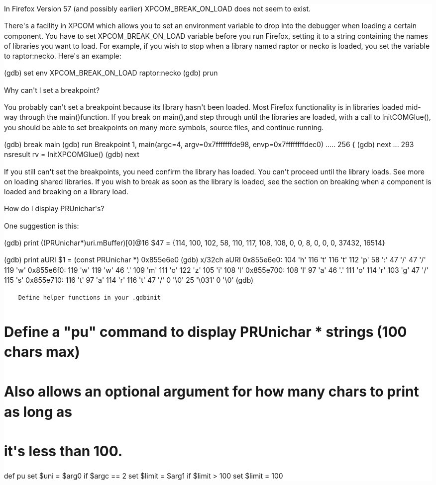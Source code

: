 In Firefox Version 57 (and possibly earlier) XPCOM_BREAK_ON_LOAD does not seem to exist.

There's a facility in XPCOM which allows you to set an environment variable to drop into the debugger when loading a certain component. You have to set XPCOM_BREAK_ON_LOAD variable before you run Firefox, setting it to a string containing the names of libraries you want to load. For example, if you wish to stop when a library named raptor or necko is loaded, you set the variable to raptor:necko. Here's an example:

(gdb) set env XPCOM_BREAK_ON_LOAD raptor:necko
(gdb) prun

Why can't I set a breakpoint?

You probably can't set a breakpoint because its library hasn't been loaded. Most Firefox functionality is in libraries loaded mid-way through the main()function. If you break on main(),and step through until the libraries are loaded, with a call to InitCOMGlue(), you should be able to set breakpoints on many more symbols, source files, and continue running.

(gdb) break main
(gdb) run
Breakpoint 1, main(argc=4, argv=0x7fffffffde98, envp=0x7ffffffffdec0) .....
256    {
(gdb) next
...
293      nsresult rv = InitXPCOMGlue()
(gdb) next

If you still can't set the breakpoints, you need confirm the library has loaded. You can't proceed until the library loads. See more on loading shared libraries. If you wish to break as soon as the library is loaded, see the section on breaking when a component is loaded and breaking on a library load.

 
How do I display PRUnichar's?

One suggestion is this:

(gdb) print ((PRUnichar*)uri.mBuffer)[0]@16
$47 = {114, 100, 102, 58, 110, 117, 108, 108, 0, 0, 8, 0, 0, 0, 37432,
16514}

     

(gdb) print aURI
$1 = (const PRUnichar *) 0x855e6e0
(gdb) x/32ch aURI
0x855e6e0:      104 'h' 116 't' 116 't' 112 'p' 58 ':'  47 '/'  47 '/'  119 'w'
0x855e6f0:      119 'w' 119 'w' 46 '.'  109 'm' 111 'o' 122 'z' 105 'i' 108 'l'
0x855e700:      108 'l' 97 'a'  46 '.'  111 'o' 114 'r' 103 'g' 47 '/'  115 's'
0x855e710:      116 't' 97 'a'  114 'r' 116 't' 47 '/'  0 '\0'  25 '\031'       0 '\0'
(gdb)

        Define helper functions in your .gdbinit

# Define a "pu" command to display PRUnichar * strings (100 chars max)
# Also allows an optional argument for how many chars to print as long as
# it's less than 100.
def pu
  set $uni = $arg0
  if $argc == 2
    set $limit = $arg1
    if $limit > 100
      set $limit = 100